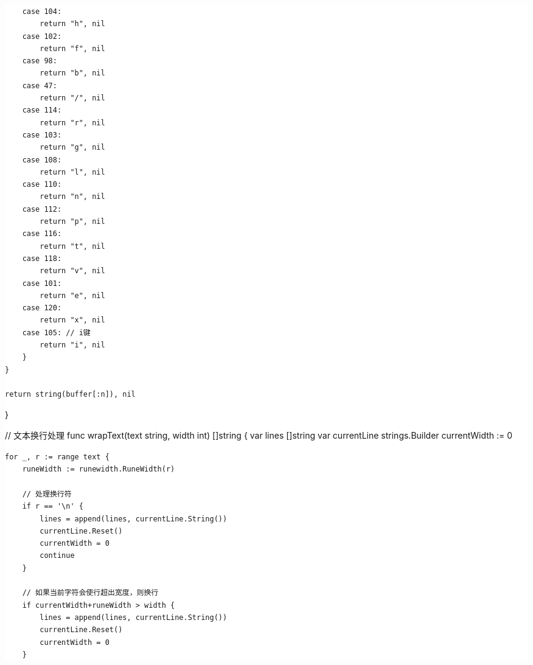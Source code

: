         case 104:
            return "h", nil
        case 102:
            return "f", nil
        case 98:
            return "b", nil
        case 47:
            return "/", nil
        case 114:
            return "r", nil
        case 103:
            return "g", nil
        case 108:
            return "l", nil
        case 110:
            return "n", nil
        case 112:
            return "p", nil
        case 116:
            return "t", nil
        case 118:
            return "v", nil
        case 101:
            return "e", nil
        case 120:
            return "x", nil
        case 105: // i键
            return "i", nil
        }
    }

    return string(buffer[:n]), nil
}

// 文本换行处理
func wrapText(text string, width int) []string {
	var lines []string
	var currentLine strings.Builder
	currentWidth := 0

	for _, r := range text {
		runeWidth := runewidth.RuneWidth(r)

		// 处理换行符
		if r == '\n' {
			lines = append(lines, currentLine.String())
			currentLine.Reset()
			currentWidth = 0
			continue
		}

		// 如果当前字符会使行超出宽度，则换行
		if currentWidth+runeWidth > width {
			lines = append(lines, currentLine.String())
			currentLine.Reset()
			currentWidth = 0
		}
